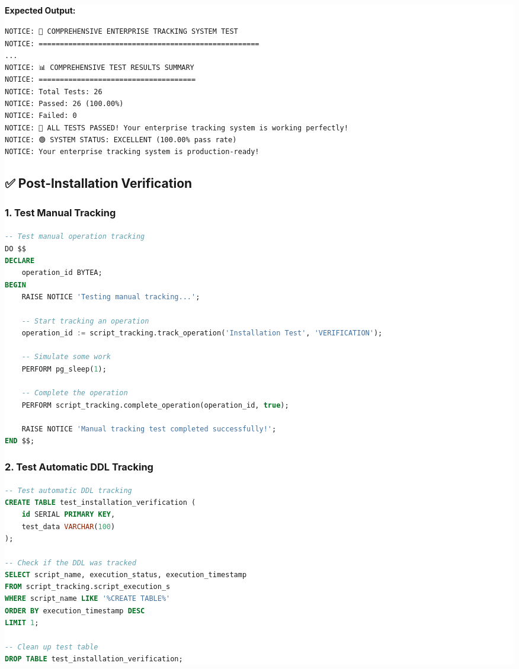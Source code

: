 **Expected Output:**
```
NOTICE: 🧪 COMPREHENSIVE ENTERPRISE TRACKING SYSTEM TEST
NOTICE: ====================================================
...
NOTICE: 📊 COMPREHENSIVE TEST RESULTS SUMMARY
NOTICE: =====================================
NOTICE: Total Tests: 26
NOTICE: Passed: 26 (100.00%)
NOTICE: Failed: 0
NOTICE: 🎉 ALL TESTS PASSED! Your enterprise tracking system is working perfectly!
NOTICE: 🟢 SYSTEM STATUS: EXCELLENT (100.00% pass rate)
NOTICE: Your enterprise tracking system is production-ready!
```

## ✅ Post-Installation Verification

### 1. Test Manual Tracking
```sql
-- Test manual operation tracking
DO $$
DECLARE
    operation_id BYTEA;
BEGIN
    RAISE NOTICE 'Testing manual tracking...';
    
    -- Start tracking an operation
    operation_id := script_tracking.track_operation('Installation Test', 'VERIFICATION');
    
    -- Simulate some work
    PERFORM pg_sleep(1);
    
    -- Complete the operation
    PERFORM script_tracking.complete_operation(operation_id, true);
    
    RAISE NOTICE 'Manual tracking test completed successfully!';
END $$;
```

### 2. Test Automatic DDL Tracking
```sql
-- Test automatic DDL tracking
CREATE TABLE test_installation_verification (
    id SERIAL PRIMARY KEY,
    test_data VARCHAR(100)
);

-- Check if the DDL was tracked
SELECT script_name, execution_status, execution_timestamp
FROM script_tracking.script_execution_s
WHERE script_name LIKE '%CREATE TABLE%'
ORDER BY execution_timestamp DESC
LIMIT 1;

-- Clean up test table
DROP TABLE test_installation_verification;
```
